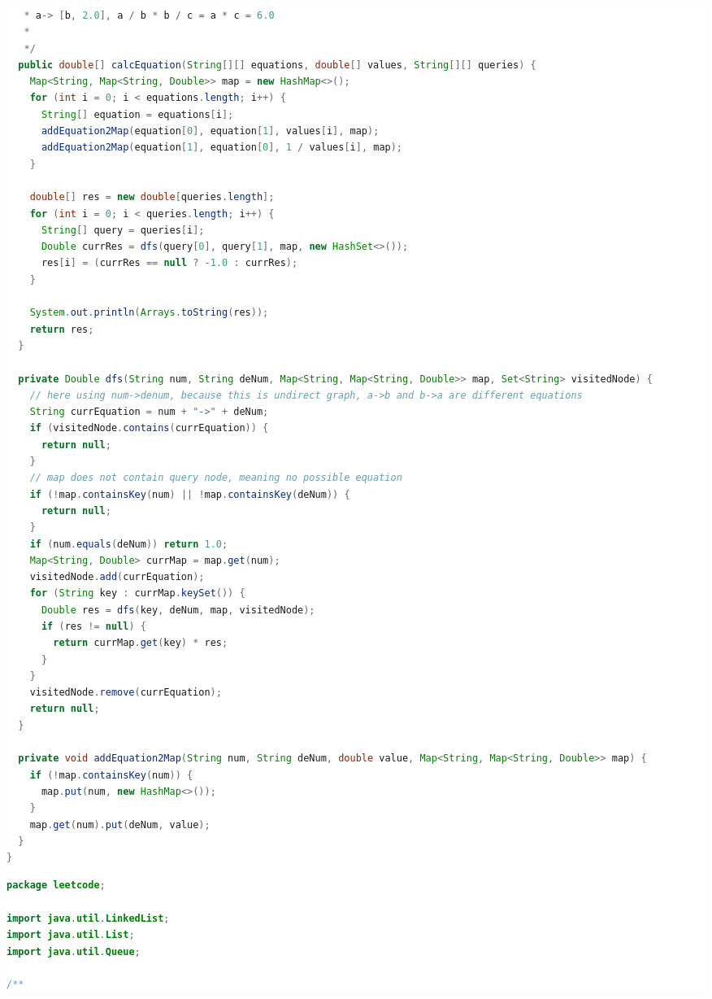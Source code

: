 ```java
   * a-> [b, 2.0], a / b * b / c = a * c = 6.0
   *
   */
  public double[] calcEquation(String[][] equations, double[] values, String[][] queries) {
    Map<String, Map<String, Double>> map = new HashMap<>();
    for (int i = 0; i < equations.length; i++) {
      String[] equation = equations[i];
      addEquation2Map(equation[0], equation[1], values[i], map);
      addEquation2Map(equation[1], equation[0], 1 / values[i], map);
    }

    double[] res = new double[queries.length];
    for (int i = 0; i < queries.length; i++) {
      String[] query = queries[i];
      Double currRes = dfs(query[0], query[1], map, new HashSet<>());
      res[i] = (currRes == null ? -1.0 : currRes);
    }

    System.out.println(Arrays.toString(res));
    return res;
  }

  private Double dfs(String num, String deNum, Map<String, Map<String, Double>> map, Set<String> visitedNode) {
    // here using num->denum, because this is undirect graph, a->b and b->a are different equations
    String currEquation = num + "->" + deNum;
    if (visitedNode.contains(currEquation)) {
      return null;
    }
    // map does not contain query node, meaning no possible equation
    if (!map.containsKey(num) || !map.containsKey(deNum)) {
      return null;
    }
    if (num.equals(deNum)) return 1.0;
    Map<String, Double> currMap = map.get(num);
    visitedNode.add(currEquation);
    for (String key : currMap.keySet()) {
      Double res = dfs(key, deNum, map, visitedNode);
      if (res != null) {
        return currMap.get(key) * res;
      }
    }
    visitedNode.remove(currEquation);
    return null;
  }

  private void addEquation2Map(String num, String deNum, double value, Map<String, Map<String, Double>> map) {
    if (!map.containsKey(num)) {
      map.put(num, new HashMap<>());
    }
    map.get(num).put(deNum, value);
  }
}
```
```java
package leetcode;

import java.util.LinkedList;
import java.util.List;
import java.util.Queue;

/**
```
